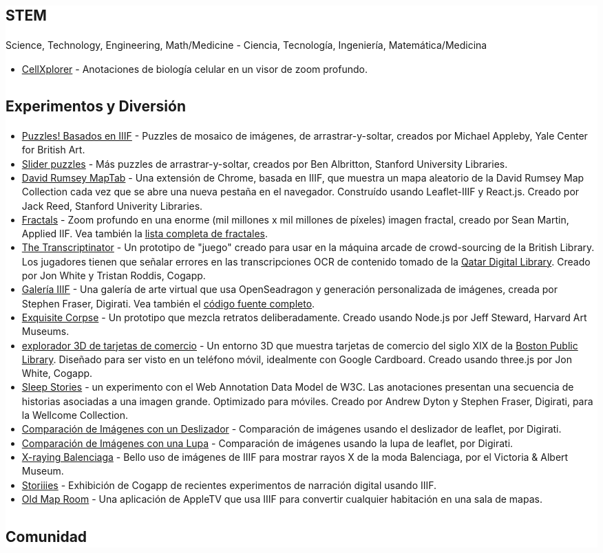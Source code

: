 ## STEM

Science, Technology, Engineering, Math/Medicine - Ciencia, Tecnología, Ingeniería, Matemática/Medicina

- [CellXplorer](https://courses.edx.org/courses/course-v1:HarvardX+MCB64.1x+2T2016/d16e07a5cec442eeb7cd9dfcb695dce0/) - Anotaciones de biología celular en un visor de zoom profundo.

## Experimentos y Diversión

- [Puzzles! Basados en IIIF](http://puzzle.mikeapps.me/) - Puzzles de mosaico de imágenes, de arrastrar-y-soltar, creados por Michael Appleby, Yale Center for British Art.
- [Slider puzzles](http://blalbrit.github.io/puzzles) - Más puzzles de arrastrar-y-soltar, creados por Ben Albritton, Stanford University Libraries.
- [David Rumsey MapTab](https://chrome.google.com/webstore/detail/david-rumsey-map-collecti/fnheacjohhlddiffbmafmpoblbkfgmde?hl=en) - Una extensión de Chrome, basada en IIIF, que muestra un mapa aleatorio de la David Rumsey Map Collection cada vez que se abre una nueva pestaña en el navegador. Construído usando Leaflet-IIIF y React.js. Creado por Jack Reed, Stanford Univerity Libraries.
- [Fractals](http://showcase.iiif.io/showcase/fractals.html) - Zoom profundo en una enorme (mil millones x mil millones de píxeles) imagen fractal, creado por Sean Martin, Applied IIF. Vea también la [lista completa de fractales](http://www.appliediiif.org.uk/live/fractalshome.htm).
- [The Transcriptinator](http://labs.cogapp.com/transcriptinator/) - Un prototipo de "juego" creado para usar en la máquina arcade de crowd-sourcing de la British Library. Los jugadores tienen que señalar errores en las transcripciones OCR de contenido tomado de la [Qatar Digital Library](http://www.qdl.qa). Creado por Jon White y Tristan Roddis, Cogapp.
- [Galería IIIF](http://digirati-co-uk.github.io/iiif-gallery/src/) - Una galería de arte virtual que usa OpenSeadragon y generación personalizada de imágenes, creada por Stephen Fraser, Digirati. Vea también el [código fuente completo](https://github.com/digirati-co-uk/iiif-gallery/).
- [Exquisite Corpse](https://github.com/harvardartmuseums/exquisite-iiif-demo) - Un prototipo que mezcla retratos deliberadamente. Creado usando Node.js por Jeff Steward, Harvard Art Museums.
- [explorador 3D de tarjetas de comercio](http://labs.cogapp.com/tc/) - Un entorno 3D que muestra tarjetas de comercio del siglo XIX de la [Boston Public Library](https://www.digitalcommonwealth.org/collections/commonwealth:gq67jz045). Diseñado para ser visto en un teléfono móvil, idealmente con Google Cardboard. Creado usando three.js por Jon White, Cogapp.
- [Sleep Stories](http://bitly.com/wcquilt) - un experimento con el Web Annotation Data Model de W3C. Las anotaciones presentan una secuencia de historias asociadas a una imagen grande. Optimizado para móviles. Creado por Andrew Dyton y Stephen Fraser, Digirati, para la Wellcome Collection.
- [Comparación de Imágenes con un Deslizador](http://resources.digirati.com/iiif/an-introduction-to-iiif/dee-sbs.html) - Comparación de imágenes usando el deslizador de leaflet, por Digirati.
- [Comparación de Imágenes con una Lupa](http://resources.digirati.com/iiif/an-introduction-to-iiif/dee-mag.html) - Comparación de imágenes usando la lupa de leaflet, por Digirati.
- [X-raying Balenciaga](https://www.vam.ac.uk/articles/x-raying-balenciaga) - Bello uso de imágenes de IIIF para mostrar rayos X de la moda Balenciaga, por el Victoria & Albert Museum.
- [Storiiies](http://storiiies.cogapp.com/) - Exhibición de Cogapp de recientes experimentos de narración digital usando IIIF.
- [Old Map Room](https://itunes.apple.com/us/app/old-map-room/id1347431506) - Una aplicación de AppleTV que usa IIIF para convertir cualquier habitación en una sala de mapas.

## Comunidad

